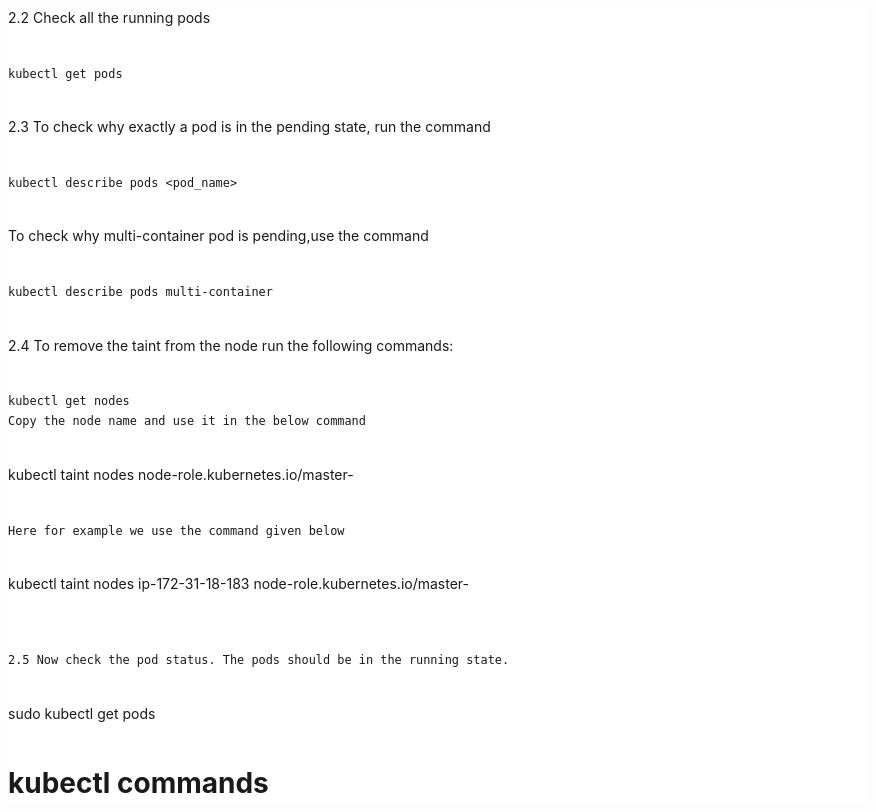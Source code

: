  

2.2	Check all the running pods
 
```

kubectl get pods
 
```

 
2.3	To check why exactly a pod is in the pending state, run the command
 
```

kubectl describe pods <pod_name>
 
```

To check why multi-container pod is pending,use the command
 
```

kubectl describe pods multi-container
 
```

 
 
2.4	To remove the taint from the node run the following commands:
 
```

kubectl get nodes
Copy the node name and use it in the below command
 
```

kubectl taint nodes  <node name> node-role.kubernetes.io/master-
 
```

Here for example we use the command given below
 
```

kubectl taint nodes  ip-172-31-18-183 node-role.kubernetes.io/master-
 
```

 
2.5	Now check the pod status. The pods should be in the running state.
 
```

sudo kubectl get pods 
```
```
# kubectl commands
